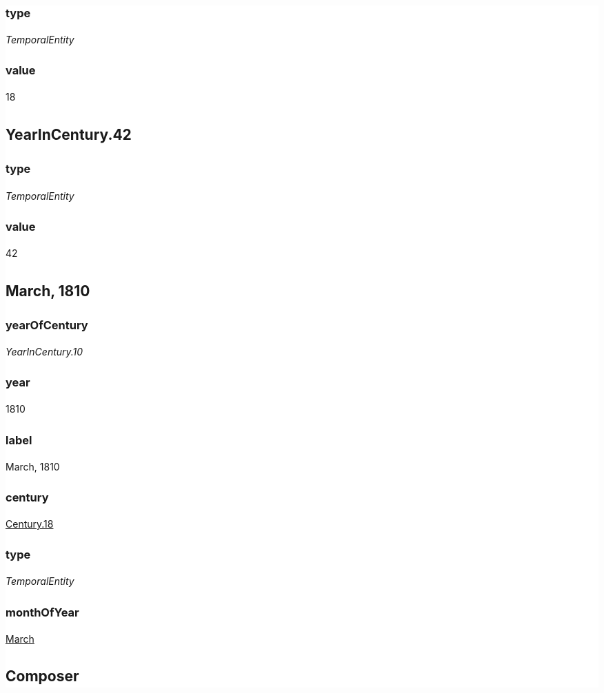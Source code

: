 ### type


*TemporalEntity*

### value


18

## YearInCentury.42

### type


*TemporalEntity*

### value


42

## March, 1810

### yearOfCentury


*YearInCentury.10*

### year


1810

### label


March, 1810

### century


[Century.18](#Century.18)

### type


*TemporalEntity*

### monthOfYear


[March](#March)

## Composer
